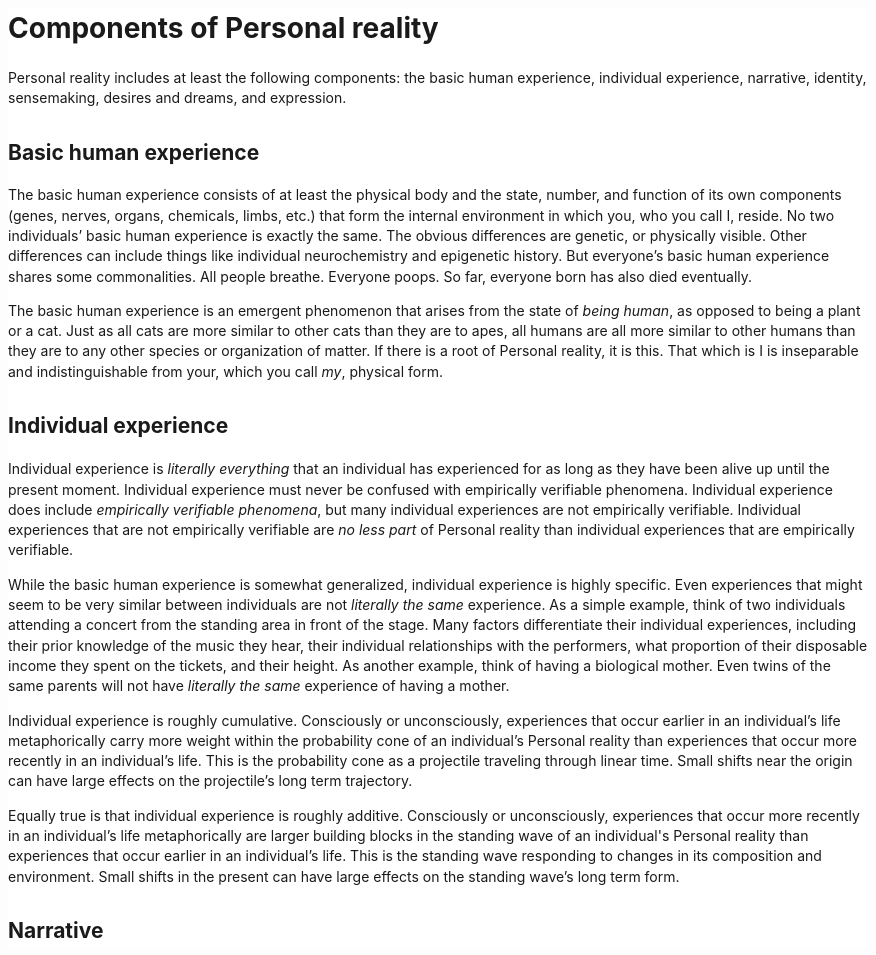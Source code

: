 # Components of Personal reality 

Personal reality includes at least the following components: the basic human experience, individual experience, narrative, identity, sensemaking, desires and dreams, and expression. 

## Basic human experience

The basic human experience consists of at least the physical body and the state, number, and function of its own components (genes, nerves, organs, chemicals, limbs, etc.) that form the internal environment in which you, who you call I, reside. No two individuals’ basic human experience is exactly the same. The obvious differences are genetic, or physically visible. Other differences can include things like individual neurochemistry and epigenetic history. But everyone’s basic human experience shares some commonalities. All people breathe. Everyone poops. So far, everyone born has also died eventually. 

The basic human experience is an emergent phenomenon that arises from the state of *being human*, as opposed to being a plant or a cat. Just as all cats are more similar to other cats than they are to apes, all humans are all more similar to other humans than they are to any other species or organization of matter. If there is a root of Personal reality, it is this. That which is I is inseparable and indistinguishable from your, which you call *my*, physical form. 

## Individual experience

Individual experience is *literally everything* that an individual has experienced for as long as they have been alive up until the present moment. Individual experience must never be confused with empirically verifiable phenomena. Individual experience does include *empirically verifiable phenomena*, but many individual experiences are not empirically verifiable. Individual experiences that are not empirically verifiable are *no less part* of Personal reality than individual experiences that are empirically verifiable. 

While the basic human experience is somewhat generalized, individual experience is highly specific. Even experiences that might seem to be very similar between individuals are not *literally the same* experience. As a simple example, think of two individuals attending a concert from the standing area in front of the stage. Many factors differentiate their individual experiences, including their prior knowledge of the music they hear, their individual relationships with the performers, what proportion of their disposable income they spent on the tickets, and their height. As another example, think of having a biological mother. Even twins of the same parents will not have *literally the same* experience of having a mother. 

Individual experience is roughly cumulative. Consciously or unconsciously, experiences that occur earlier in an individual’s life metaphorically carry more weight within the probability cone of an individual’s Personal reality than experiences that occur more recently in an individual’s life. This is the probability cone as a projectile traveling through linear time. Small shifts near the origin can have large effects on the projectile’s long term trajectory. 

Equally true is that individual experience is roughly additive. Consciously or unconsciously, experiences that occur more recently in an individual’s life metaphorically are larger building blocks in the standing wave of an individual's Personal reality than experiences that occur earlier in an individual’s life. This is the standing wave responding to changes in its composition and environment. Small shifts in the present can have large effects on the standing wave’s long term form. 
 
## Narrative
